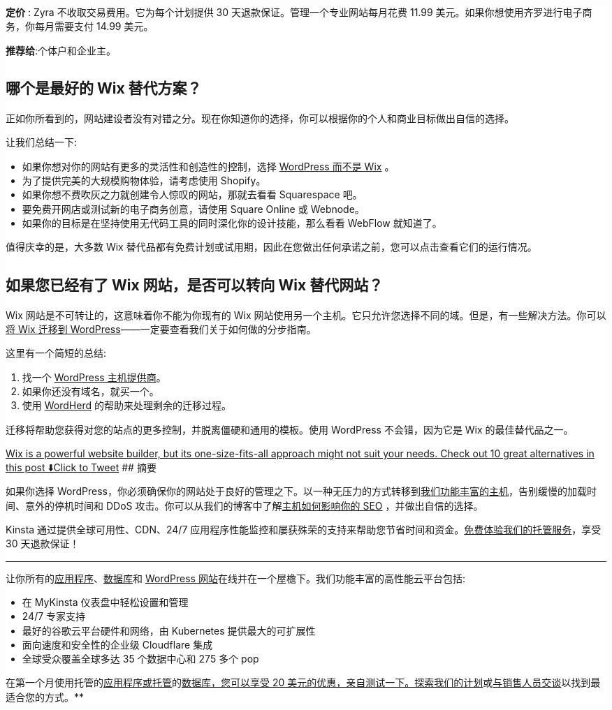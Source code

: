 **定价** : Zyra 不收取交易费用。它为每个计划提供 30 天退款保证。管理一个专业网站每月花费 11.99 美元。如果你想使用齐罗进行电子商务，你每月需要支付 14.99 美元。

**推荐给**:个体户和企业主。

## 哪个是最好的 Wix 替代方案？

正如你所看到的，网站建设者没有对错之分。现在你知道你的选择，你可以根据你的个人和商业目标做出自信的选择。

让我们总结一下:

*   如果你想对你的网站有更多的灵活性和创造性的控制，选择 [WordPress 而不是 Wix](https://kinsta.com/blog/wix-vs-wordpress/) 。
*   为了提供完美的大规模购物体验，请考虑使用 Shopify。
*   如果你想不费吹灰之力就创建令人惊叹的网站，那就去看看 Squarespace 吧。
*   要免费开网店或测试新的电子商务创意，请使用 Square Online 或 Webnode。
*   如果你的目标是在坚持使用无代码工具的同时深化你的设计技能，那么看看 WebFlow 就知道了。

值得庆幸的是，大多数 Wix 替代品都有免费计划或试用期，因此在您做出任何承诺之前，您可以点击查看它们的运行情况。

## 如果您已经有了 Wix 网站，是否可以转向 Wix 替代网站？

Wix 网站是不可转让的，这意味着你不能为你现有的 Wix 网站使用另一个主机。它只允许您选择不同的域。但是，有一些解决方法。你可以[将 Wix 迁移到 WordPress](https://kinsta.com/blog/wix-to-wordpress/)——一定要查看我们关于如何做的分步指南。

这里有一个简短的总结:

1.  找一个 [WordPress 主机提供商](https://kinsta.com/wordpress-hosting/)。
2.  如果你还没有域名，就买一个。
3.  使用 [WordHerd](https://wordherd.io/partners/kinsta/) 的帮助来处理剩余的迁移过程。

迁移将帮助您获得对您的站点的更多控制，并脱离僵硬和通用的模板。使用 WordPress 不会错，因为它是 Wix 的最佳替代品之一。

[Wix is a powerful website builder, but its one-size-fits-all approach might not suit your needs. Check out 10 great alternatives in this post ⬇️Click to Tweet](https://twitter.com/intent/tweet?url=https%3A%2F%2Fkinsta.com%2Fblog%2Fwix-alternatives%2F&via=kinsta&text=Wix+is+a+powerful+website+builder%2C+but+its+one-size-fits-all+approach+might+not+suit+your+needs.+Check+out+10+great+alternatives+in+this+post+%E2%AC%87%EF%B8%8F&hashtags=Wix%2CWordPress) <kinsta-advanced-cta language="en_US" type-int-post="140491" type-int-position="2">## 摘要

如果你选择 WordPress，你必须确保你的网站处于良好的管理之下。以一种无压力的方式转移到[我们功能丰富的主机](https://kinsta.com/features/)，告别缓慢的加载时间、意外的停机时间和 DDoS 攻击。你可以从我们的博客中了解[主机如何影响你的 SEO](https://kinsta.com/blog/how-hosting-affects-seo/) ，并做出自信的选择。

Kinsta 通过提供全球可用性、CDN、24/7 应用程序性能监控和屡获殊荣的支持来帮助您节省时间和资金。[免费体验我们的托管服务](https://kinsta.com/#try-for-free)，享受 30 天退款保证！

* * *

让你所有的[应用程序](https://kinsta.com/application-hosting/)、[数据库](https://kinsta.com/database-hosting/)和 [WordPress 网站](https://kinsta.com/wordpress-hosting/)在线并在一个屋檐下。我们功能丰富的高性能云平台包括:

*   在 MyKinsta 仪表盘中轻松设置和管理
*   24/7 专家支持
*   最好的谷歌云平台硬件和网络，由 Kubernetes 提供最大的可扩展性
*   面向速度和安全性的企业级 Cloudflare 集成
*   全球受众覆盖全球多达 35 个数据中心和 275 多个 pop

在第一个月使用托管的[应用程序或托管](https://kinsta.com/application-hosting/)的[数据库，您可以享受 20 美元的优惠，亲自测试一下。探索我们的](https://kinsta.com/database-hosting/)[计划](https://kinsta.com/plans/)或[与销售人员交谈](https://kinsta.com/contact-us/)以找到最适合您的方式。</kinsta-advanced-cta></kinsta-advanced-cta>**</kinsta-advanced-cta></kinsta-auto-toc>